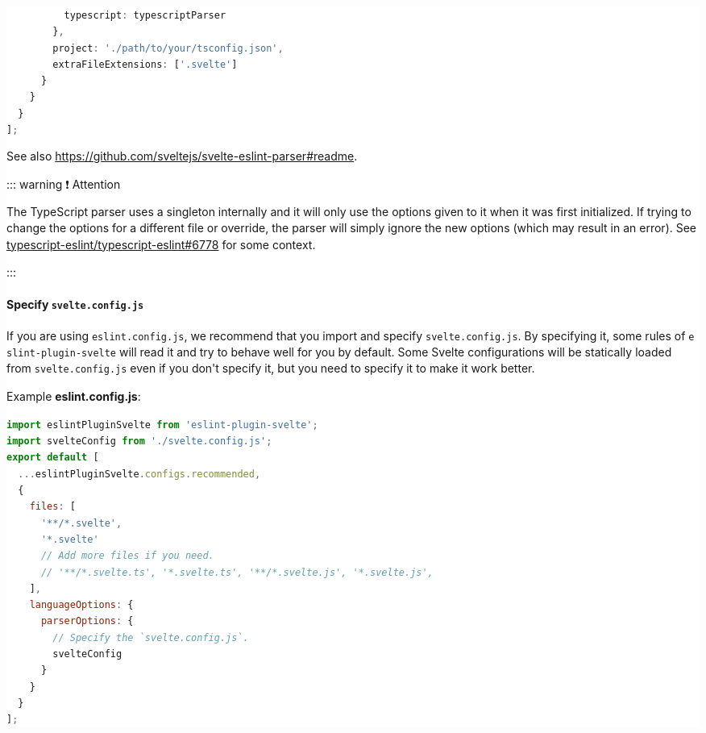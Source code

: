 ```js
          typescript: typescriptParser
        },
        project: './path/to/your/tsconfig.json',
        extraFileExtensions: ['.svelte']
      }
    }
  }
];
```

See also <https://github.com/sveltejs/svelte-eslint-parser#readme>.

::: warning ❗ Attention

The TypeScript parser uses a singleton internally and it will only use the
options given to it when it was first initialized. If trying to change the
options for a different file or override, the parser will simply ignore the new
options (which may result in an error). See
[typescript-eslint/typescript-eslint#6778](https://github.com/typescript-eslint/typescript-eslint/issues/6778)
for some context.

:::

#### Specify `svelte.config.js`

If you are using `eslint.config.js`, we recommend that you import and specify `svelte.config.js`.
By specifying it, some rules of `eslint-plugin-svelte` will read it and try to behave well for you by default.
Some Svelte configurations will be statically loaded from `svelte.config.js` even if you don't specify it, but you need to specify it to make it work better.

Example **eslint.config.js**:

```js
import eslintPluginSvelte from 'eslint-plugin-svelte';
import svelteConfig from './svelte.config.js';
export default [
  ...eslintPluginSvelte.configs.recommended,
  {
    files: [
      '**/*.svelte',
      '*.svelte'
      // Add more files if you need.
      // '**/*.svelte.ts', '*.svelte.ts', '**/*.svelte.js', '*.svelte.js',
    ],
    languageOptions: {
      parserOptions: {
        // Specify the `svelte.config.js`.
        svelteConfig
      }
    }
  }
];
```


[svelte-eslint-parser]: https://github.com/sveltejs/svelte-eslint-parser
[eslint-plugin-svelte3]: https://github.com/sveltejs/eslint-plugin-svelte3
[svelte]: https://svelte.dev/
[eslint]: https://eslint.org/